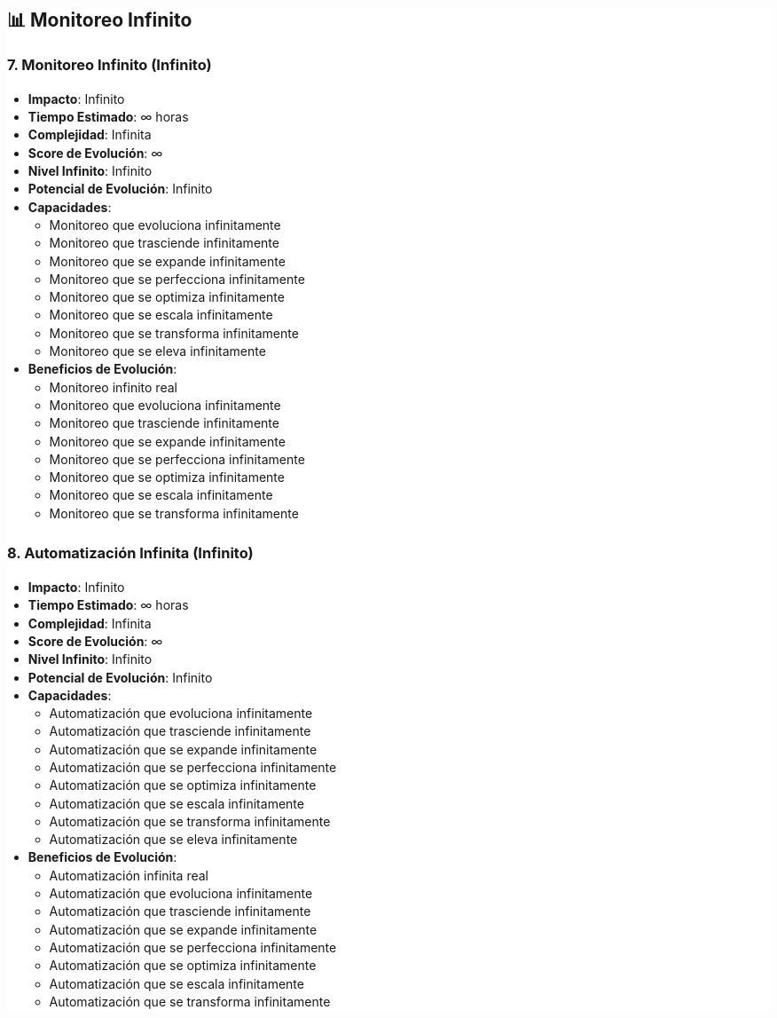 ## 📊 Monitoreo Infinito

### 7. Monitoreo Infinito (Infinito)
- **Impacto**: Infinito
- **Tiempo Estimado**: ∞ horas
- **Complejidad**: Infinita
- **Score de Evolución**: ∞
- **Nivel Infinito**: Infinito
- **Potencial de Evolución**: Infinito
- **Capacidades**:
  - Monitoreo que evoluciona infinitamente
  - Monitoreo que trasciende infinitamente
  - Monitoreo que se expande infinitamente
  - Monitoreo que se perfecciona infinitamente
  - Monitoreo que se optimiza infinitamente
  - Monitoreo que se escala infinitamente
  - Monitoreo que se transforma infinitamente
  - Monitoreo que se eleva infinitamente
- **Beneficios de Evolución**:
  - Monitoreo infinito real
  - Monitoreo que evoluciona infinitamente
  - Monitoreo que trasciende infinitamente
  - Monitoreo que se expande infinitamente
  - Monitoreo que se perfecciona infinitamente
  - Monitoreo que se optimiza infinitamente
  - Monitoreo que se escala infinitamente
  - Monitoreo que se transforma infinitamente

### 8. Automatización Infinita (Infinito)
- **Impacto**: Infinito
- **Tiempo Estimado**: ∞ horas
- **Complejidad**: Infinita
- **Score de Evolución**: ∞
- **Nivel Infinito**: Infinito
- **Potencial de Evolución**: Infinito
- **Capacidades**:
  - Automatización que evoluciona infinitamente
  - Automatización que trasciende infinitamente
  - Automatización que se expande infinitamente
  - Automatización que se perfecciona infinitamente
  - Automatización que se optimiza infinitamente
  - Automatización que se escala infinitamente
  - Automatización que se transforma infinitamente
  - Automatización que se eleva infinitamente
- **Beneficios de Evolución**:
  - Automatización infinita real
  - Automatización que evoluciona infinitamente
  - Automatización que trasciende infinitamente
  - Automatización que se expande infinitamente
  - Automatización que se perfecciona infinitamente
  - Automatización que se optimiza infinitamente
  - Automatización que se escala infinitamente
  - Automatización que se transforma infinitamente
